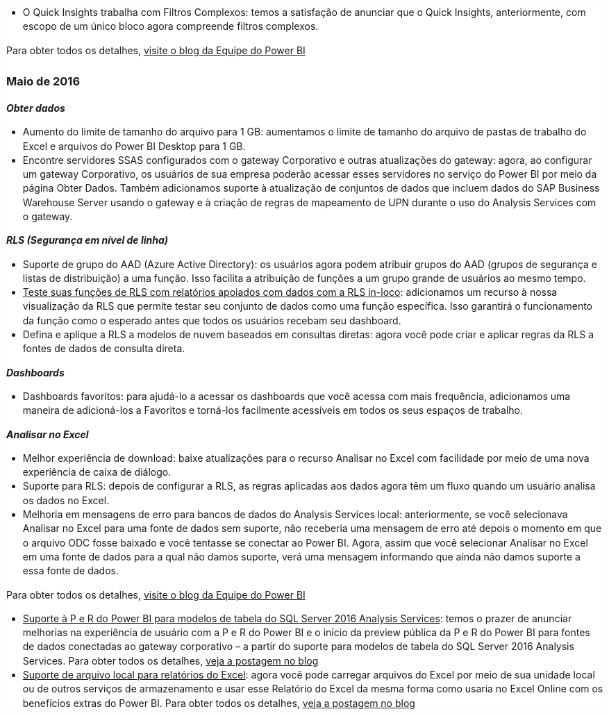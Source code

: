 * O Quick Insights trabalha com Filtros Complexos: temos a satisfação de anunciar que o Quick Insights, anteriormente, com escopo de um único bloco agora compreende filtros complexos.

Para obter todos os detalhes, [visite o blog da Equipe do Power BI](https://powerbi.microsoft.com/blog/smarter-auto-generated-insights-with-complex-filters/)

### <a name="may-2016"></a>Maio de 2016
***Obter dados***

* Aumento do limite de tamanho do arquivo para 1 GB: aumentamos o limite de tamanho do arquivo de pastas de trabalho do Excel e arquivos do Power BI Desktop para 1 GB.
* Encontre servidores SSAS configurados com o gateway Corporativo e outras atualizações do gateway: agora, ao configurar um gateway Corporativo, os usuários de sua empresa poderão acessar esses servidores no serviço do Power BI por meio da página Obter Dados. Também adicionamos suporte à atualização de conjuntos de dados que incluem dados do SAP Business Warehouse Server usando o gateway e à criação de regras de mapeamento de UPN durante o uso do Analysis Services com o gateway.

***RLS (Segurança em nível de linha)***

* Suporte de grupo do AAD (Azure Active Directory): os usuários agora podem atribuir grupos do AAD (grupos de segurança e listas de distribuição) a uma função. Isso facilita a atribuição de funções a um grupo grande de usuários ao mesmo tempo.
* [Teste suas funções de RLS com relatórios apoiados com dados com a RLS in-loco](service-admin-rls.md#validating-the-role-within-power-bi-desktop): adicionamos um recurso à nossa visualização da RLS que permite testar seu conjunto de dados como uma função específica. Isso garantirá o funcionamento da função como o esperado antes que todos os usuários recebam seu dashboard.
* Defina e aplique a RLS a modelos de nuvem baseados em consultas diretas: agora você pode criar e aplicar regras da RLS a fontes de dados de consulta direta.

***Dashboards***

* Dashboards favoritos: para ajudá-lo a acessar os dashboards que você acessa com mais frequência, adicionamos uma maneira de adicioná-los a Favoritos e torná-los facilmente acessíveis em todos os seus espaços de trabalho.

***Analisar no Excel***

* Melhor experiência de download: baixe atualizações para o recurso Analisar no Excel com facilidade por meio de uma nova experiência de caixa de diálogo.
* Suporte para RLS: depois de configurar a RLS, as regras aplicadas aos dados agora têm um fluxo quando um usuário analisa os dados no Excel.
* Melhoria em mensagens de erro para bancos de dados do Analysis Services local: anteriormente, se você selecionava Analisar no Excel para uma fonte de dados sem suporte, não receberia uma mensagem de erro até depois o momento em que o arquivo ODC fosse baixado e você tentasse se conectar ao Power BI. Agora, assim que você selecionar Analisar no Excel em uma fonte de dados para a qual não damos suporte, verá uma mensagem informando que ainda não damos suporte a essa fonte de dados.

Para obter todos os detalhes, [visite o blog da Equipe do Power BI](https://powerbi.microsoft.com/blog/power-bi-service-may-update-file-size-increase-to-1-gb/)

* [Suporte à P e R do Power BI para modelos de tabela do SQL Server 2016 Analysis Services](service-q-and-a-direct-query.md): temos o prazer de anunciar melhorias na experiência de usuário com a P e R do Power BI e o início da preview pública da P e R do Power BI para fontes de dados conectadas ao gateway corporativo – a partir do suporte para modelos de tabela do SQL Server 2016 Analysis Services. Para obter todos os detalhes, [veja a postagem no blog](https://powerbi.microsoft.com/blog/power-bi-q-a-for-enterprise-gateway-connected-data-sources-now-available-in-public-preview/)
* [Suporte de arquivo local para relatórios do Excel](service-excel-workbook-files.md#local-excel-workbooks): agora você pode carregar arquivos do Excel por meio de sua unidade local ou de outros serviços de armazenamento e usar esse Relatório do Excel da mesma forma como usaria no Excel Online com os benefícios extras do Power BI. Para obter todos os detalhes, [veja a postagem no blog](https://powerbi.microsoft.com/blog/powerbi-upload-excel-reports-from-local-files/)
